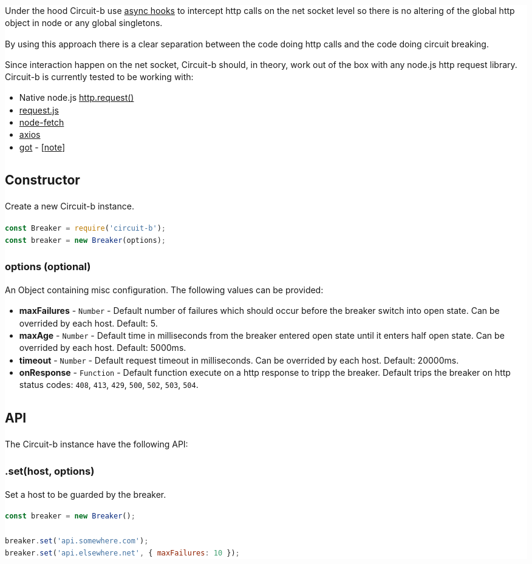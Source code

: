 Under the hood Circuit-b use [async hooks](https://nodejs.org/api/async_hooks.html) to intercept
http calls on the net socket level so there is no altering of the global http object in node or
any global singletons.

By using this approach there is a clear separation between the code doing http calls and the
code doing circuit breaking.

Since interaction happen on the net socket, Circuit-b should, in theory, work out of the box with
any node.js http request library. Circuit-b is currently tested to be working with:

 * Native node.js [http.request()](https://nodejs.org/api/http.html#http_http_request_options_callback)
 * [request.js](https://github.com/request/request)
 * [node-fetch](https://github.com/bitinn/node-fetch)
 * [axios](https://github.com/axios/axios)
 * [got](https://github.com/sindresorhus/got) - [[note](https://github.com/trygve-lie/circuit-b#clients-with-retries)]


## Constructor

Create a new Circuit-b instance.

```js
const Breaker = require('circuit-b');
const breaker = new Breaker(options);
```

### options (optional)

An Object containing misc configuration. The following values can be provided:

 * **maxFailures** - `Number` - Default number of failures which should occur before the breaker switch into open state. Can be overrided by each host. Default: 5.
 * **maxAge** - `Number` - Default time in milliseconds from the breaker entered open state until it enters half open state. Can be overrided by each host. Default: 5000ms.
 * **timeout** - `Number` - Default request timeout in milliseconds. Can be overrided by each host. Default: 20000ms.
 * **onResponse** - `Function` - Default function execute on a http response to tripp the breaker. Default trips the breaker on http status codes: `408`, `413`, `429`, `500`, `502`, `503`, `504`.


## API

The Circuit-b instance have the following API:

### .set(host, options)

Set a host to be guarded by the breaker.

```js
const breaker = new Breaker();

breaker.set('api.somewhere.com');
breaker.set('api.elsewhere.net', { maxFailures: 10 });
```
